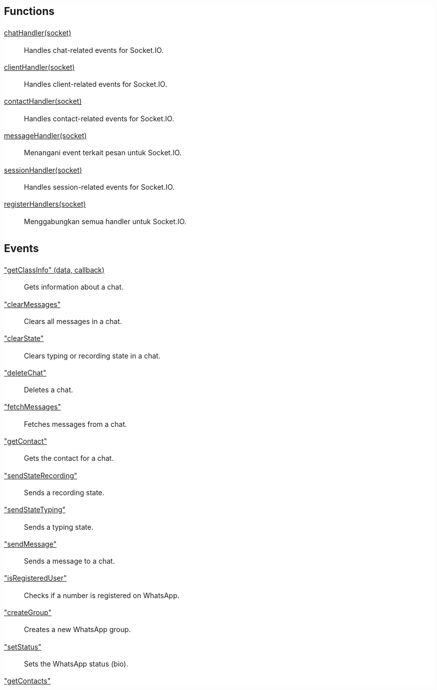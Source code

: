 ## Functions

<dl>
<dt><a href="#chatHandler">chatHandler(socket)</a></dt>
<dd><p>Handles chat-related events for Socket.IO.</p>
</dd>
<dt><a href="#clientHandler">clientHandler(socket)</a></dt>
<dd><p>Handles client-related events for Socket.IO.</p>
</dd>
<dt><a href="#contactHandler">contactHandler(socket)</a></dt>
<dd><p>Handles contact-related events for Socket.IO.</p>
</dd>
<dt><a href="#messageHandler">messageHandler(socket)</a></dt>
<dd><p>Menangani event terkait pesan untuk Socket.IO.</p>
</dd>
<dt><a href="#sessionHandler">sessionHandler(socket)</a></dt>
<dd><p>Handles session-related events for Socket.IO.</p>
</dd>
<dt><a href="#registerHandlers">registerHandlers(socket)</a></dt>
<dd><p>Menggabungkan semua handler untuk Socket.IO.</p>
</dd>
</dl>

## Events

<dl>
<dt><a href="#event_getClassInfo">"getClassInfo" (data, callback)</a></dt>
<dd><p>Gets information about a chat.</p>
</dd>
<dt><a href="#event_clearMessages">"clearMessages"</a></dt>
<dd><p>Clears all messages in a chat.</p>
</dd>
<dt><a href="#event_clearState">"clearState"</a></dt>
<dd><p>Clears typing or recording state in a chat.</p>
</dd>
<dt><a href="#event_deleteChat">"deleteChat"</a></dt>
<dd><p>Deletes a chat.</p>
</dd>
<dt><a href="#event_fetchMessages">"fetchMessages"</a></dt>
<dd><p>Fetches messages from a chat.</p>
</dd>
<dt><a href="#event_getContact">"getContact"</a></dt>
<dd><p>Gets the contact for a chat.</p>
</dd>
<dt><a href="#event_sendStateRecording">"sendStateRecording"</a></dt>
<dd><p>Sends a recording state.</p>
</dd>
<dt><a href="#event_sendStateTyping">"sendStateTyping"</a></dt>
<dd><p>Sends a typing state.</p>
</dd>
<dt><a href="#event_sendMessage">"sendMessage"</a></dt>
<dd><p>Sends a message to a chat.</p>
</dd>
<dt><a href="#event_isRegisteredUser">"isRegisteredUser"</a></dt>
<dd><p>Checks if a number is registered on WhatsApp.</p>
</dd>
<dt><a href="#event_createGroup">"createGroup"</a></dt>
<dd><p>Creates a new WhatsApp group.</p>
</dd>
<dt><a href="#event_setStatus">"setStatus"</a></dt>
<dd><p>Sets the WhatsApp status (bio).</p>
</dd>
<dt><a href="#event_getContacts">"getContacts"</a></dt>
